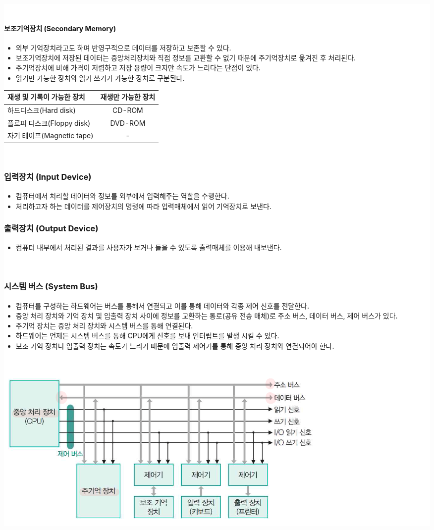 
<br/>

#### 보조기억장치 (Secondary Memory)

- 외부 기억장치라고도 하며 반영구적으로 데이터를 저장하고 보존할 수 있다.
- 보조기억장치에 저장된 데이터는 중앙처리장치와 직접 정보를 교환할 수 없기 때문에 주기억장치로 옮겨진 후 처리된다.
- 주기억장치에 비해 가격이 저렴하고 저장 용량이 크지만 속도가 느리다는 단점이 있다.
- 읽기만 가능한 장치와 읽기 쓰기가 가능한 장치로 구분된다.


|재생 및 기록이 가능한 장치|재생만 가능한 장치|
|:------|:------:|
|하드디스크(Hard disk)|CD-ROM|
|플로피 디스크(Floppy disk)|DVD-ROM|
|자기 테이프(Magnetic tape)|-|


<br/>

### 입력장치 (Input Device)

- 컴퓨터에서 처리할 데이터와 정보를 외부에서 입력해주는 역할을 수행한다.
- 처리하고자 하는 데이터를 제어장치의 명령에 따라 입력매체에서 읽어 기억장치로 보낸다.

### 출력장치 (Output Device)

- 컴퓨터 내부에서 처리된 결과를 사용자가 보거나 들을 수 있도록 출력매체를 이용해 내보낸다.

<br/>


### 시스템 버스 (System Bus)

- 컴퓨터를 구성하는 하드웨어는 버스를 통해서 연결되고 이를 통해 데이터와 각종 제어 신호를 전달한다.
- 중앙 처리 장치와 기억 장치 및 입출력 장치 사이에 정보를 교환하는 통로(공유 전송 매체)로 주소 버스, 데이터 버스, 제어 버스가 있다.
- 주기억 장치는 중앙 처리 장치와 시스템 버스를 통해 연결된다.
- 하드웨어는 언제든 시스템 버스를 통해 CPU에게 신호를 보내 인터럽트를 발생 시킬 수 있다.
- 보조 기억 장치나 입출력 장치는 속도가 느리기 때문에 입출력 제어기를 통해 중앙 처리 장치와 연결되어야 한다.
  
<br/>

![systemBus](/assets/img/systemBus.png "중앙 처리 장치와 기억 장치 및 입출력 장치의 연결")
